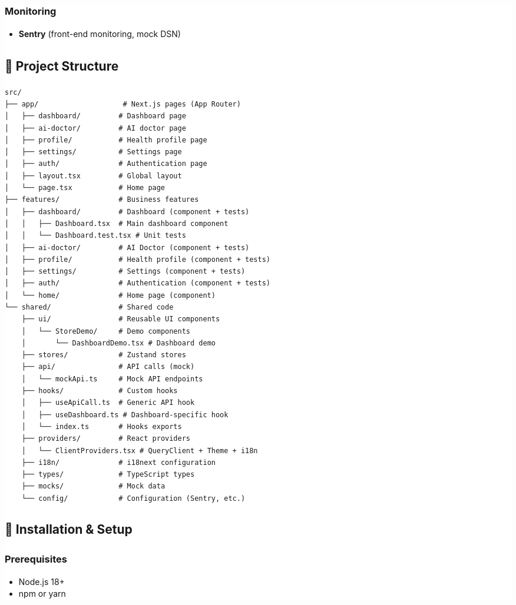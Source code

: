 ### Monitoring

- **Sentry** (front-end monitoring, mock DSN)

## 📁 Project Structure

```
src/
├── app/                    # Next.js pages (App Router)
│   ├── dashboard/         # Dashboard page
│   ├── ai-doctor/         # AI doctor page
│   ├── profile/           # Health profile page
│   ├── settings/          # Settings page
│   ├── auth/              # Authentication page
│   ├── layout.tsx         # Global layout
│   └── page.tsx           # Home page
├── features/              # Business features
│   ├── dashboard/         # Dashboard (component + tests)
│   │   ├── Dashboard.tsx  # Main dashboard component
│   │   └── Dashboard.test.tsx # Unit tests
│   ├── ai-doctor/         # AI Doctor (component + tests)
│   ├── profile/           # Health profile (component + tests)
│   ├── settings/          # Settings (component + tests)
│   ├── auth/              # Authentication (component + tests)
│   └── home/              # Home page (component)
└── shared/                # Shared code
    ├── ui/                # Reusable UI components
    │   └── StoreDemo/     # Demo components
    │       └── DashboardDemo.tsx # Dashboard demo
    ├── stores/            # Zustand stores
    ├── api/               # API calls (mock)
    │   └── mockApi.ts     # Mock API endpoints
    ├── hooks/             # Custom hooks
    │   ├── useApiCall.ts  # Generic API hook
    │   ├── useDashboard.ts # Dashboard-specific hook
    │   └── index.ts       # Hooks exports
    ├── providers/         # React providers
    │   └── ClientProviders.tsx # QueryClient + Theme + i18n
    ├── i18n/              # i18next configuration
    ├── types/             # TypeScript types
    ├── mocks/             # Mock data
    └── config/            # Configuration (Sentry, etc.)
```

## 🚀 Installation & Setup

### Prerequisites

- Node.js 18+
- npm or yarn
